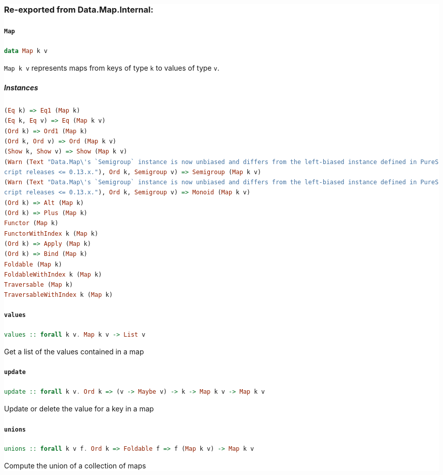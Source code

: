
### Re-exported from Data.Map.Internal:

#### `Map`

``` purescript
data Map k v
```

`Map k v` represents maps from keys of type `k` to values of type `v`.

##### Instances
``` purescript
(Eq k) => Eq1 (Map k)
(Eq k, Eq v) => Eq (Map k v)
(Ord k) => Ord1 (Map k)
(Ord k, Ord v) => Ord (Map k v)
(Show k, Show v) => Show (Map k v)
(Warn (Text "Data.Map\'s `Semigroup` instance is now unbiased and differs from the left-biased instance defined in PureScript releases <= 0.13.x."), Ord k, Semigroup v) => Semigroup (Map k v)
(Warn (Text "Data.Map\'s `Semigroup` instance is now unbiased and differs from the left-biased instance defined in PureScript releases <= 0.13.x."), Ord k, Semigroup v) => Monoid (Map k v)
(Ord k) => Alt (Map k)
(Ord k) => Plus (Map k)
Functor (Map k)
FunctorWithIndex k (Map k)
(Ord k) => Apply (Map k)
(Ord k) => Bind (Map k)
Foldable (Map k)
FoldableWithIndex k (Map k)
Traversable (Map k)
TraversableWithIndex k (Map k)
```

#### `values`

``` purescript
values :: forall k v. Map k v -> List v
```

Get a list of the values contained in a map

#### `update`

``` purescript
update :: forall k v. Ord k => (v -> Maybe v) -> k -> Map k v -> Map k v
```

Update or delete the value for a key in a map

#### `unions`

``` purescript
unions :: forall k v f. Ord k => Foldable f => f (Map k v) -> Map k v
```

Compute the union of a collection of maps
